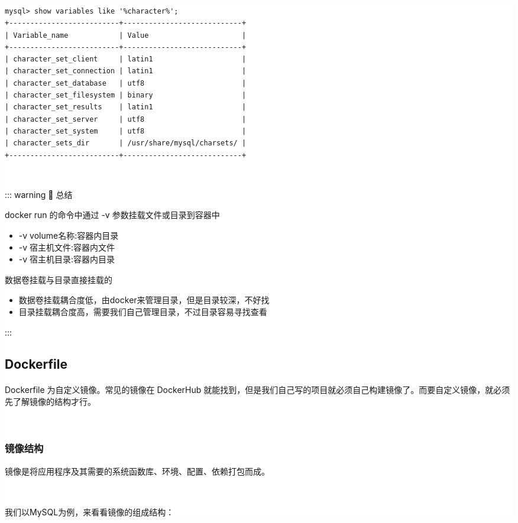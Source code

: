```shell
mysql> show variables like '%character%';
+--------------------------+----------------------------+
| Variable_name            | Value                      |
+--------------------------+----------------------------+
| character_set_client     | latin1                     |
| character_set_connection | latin1                     |
| character_set_database   | utf8                       |
| character_set_filesystem | binary                     |
| character_set_results    | latin1                     |
| character_set_server     | utf8                       |
| character_set_system     | utf8                       |
| character_sets_dir       | /usr/share/mysql/charsets/ |
+--------------------------+----------------------------+
```

<br/>

::: warning 📌 总结

docker run 的命令中通过 -v 参数挂载文件或目录到容器中

- -v volume名称:容器内目录
- -v 宿主机文件:容器内文件
- -v 宿主机目录:容器内目录

数据卷挂载与目录直接挂载的

- 数据卷挂载耦合度低，由docker来管理目录，但是目录较深，不好找
- 目录挂载耦合度高，需要我们自己管理目录，不过目录容易寻找查看

:::



## Dockerfile

Dockerfile 为自定义镜像。常见的镜像在 DockerHub 就能找到，但是我们自己写的项目就必须自己构建镜像了。而要自定义镜像，就必须先了解镜像的结构才行。

<br/>

### 镜像结构

镜像是将应用程序及其需要的系统函数库、环境、配置、依赖打包而成。

<br/>

我们以MySQL为例，来看看镜像的组成结构：
